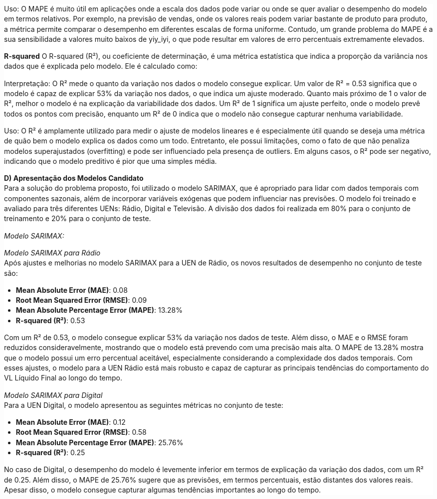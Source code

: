 Uso: O MAPE é muito útil em aplicações onde a escala dos dados pode variar ou onde se quer avaliar o desempenho do modelo em termos relativos. Por exemplo, na previsão de vendas, onde os valores reais podem variar bastante de produto para produto, a métrica permite comparar o desempenho em diferentes escalas de forma uniforme. Contudo, um grande problema do MAPE é a sua sensibilidade a valores muito baixos de yiy_iyi​, o que pode resultar em valores de erro percentuais extremamente elevados.

**R-squared**
O R-squared (R²), ou coeficiente de determinação, é uma métrica estatística que indica a proporção da variância nos dados que é explicada pelo modelo. Ele é calculado como:

Interpretação: O R² mede o quanto da variação nos dados o modelo consegue explicar. Um valor de R² = 0.53 significa que o modelo é capaz de explicar 53% da variação nos dados, o que indica um ajuste moderado. Quanto mais próximo de 1 o valor de R², melhor o modelo é na explicação da variabilidade dos dados. Um R² de 1 significa um ajuste perfeito, onde o modelo prevê todos os pontos com precisão, enquanto um R² de 0 indica que o modelo não consegue capturar nenhuma variabilidade.

Uso: O R² é amplamente utilizado para medir o ajuste de modelos lineares e é especialmente útil quando se deseja uma métrica de quão bem o modelo explica os dados como um todo. Entretanto, ele possui limitações, como o fato de que não penaliza modelos superajustados (overfitting) e pode ser influenciado pela presença de outliers. Em alguns casos, o R² pode ser negativo, indicando que o modelo preditivo é pior que uma simples média.

**D) Apresentação dos Modelos Candidato**  
Para a solução do problema proposto, foi utilizado o modelo SARIMAX, que é apropriado para lidar com dados temporais com componentes sazonais, além de incorporar variáveis exógenas que podem influenciar nas previsões. O modelo foi treinado e avaliado para três diferentes UENs: Rádio, Digital e Televisão. A divisão dos dados foi realizada em 80% para o conjunto de treinamento e 20% para o conjunto de teste.

*Modelo SARIMAX:*

*Modelo SARIMAX para Rádio*  
Após ajustes e melhorias no modelo SARIMAX para a UEN de Rádio, os novos resultados de desempenho no conjunto de teste são:
- **Mean Absolute Error (MAE)**: 0.08
- **Root Mean Squared Error (RMSE)**: 0.09
- **Mean Absolute Percentage Error (MAPE)**: 13.28%
- **R-squared (R²)**: 0.53

Com um R² de 0.53, o modelo consegue explicar 53% da variação nos dados de teste. Além disso, o MAE e o RMSE foram reduzidos consideravelmente, mostrando que o modelo está prevendo com uma precisão mais alta. O MAPE de 13.28% mostra que o modelo possui um erro percentual aceitável, especialmente considerando a complexidade dos dados temporais. Com esses ajustes, o modelo para a UEN Rádio está mais robusto e capaz de capturar as principais tendências do comportamento do VL Líquido Final ao longo do tempo.

*Modelo SARIMAX para Digital*  
Para a UEN Digital, o modelo apresentou as seguintes métricas no conjunto de teste:
- **Mean Absolute Error (MAE)**: 0.12
- **Root Mean Squared Error (RMSE)**: 0.58
- **Mean Absolute Percentage Error (MAPE)**: 25.76%
- **R-squared (R²)**: 0.25

No caso de Digital, o desempenho do modelo é levemente inferior em termos de explicação da variação dos dados, com um R² de 0.25. Além disso, o MAPE de 25.76% sugere que as previsões, em termos percentuais, estão distantes dos valores reais. Apesar disso, o modelo consegue capturar algumas tendências importantes ao longo do tempo.
